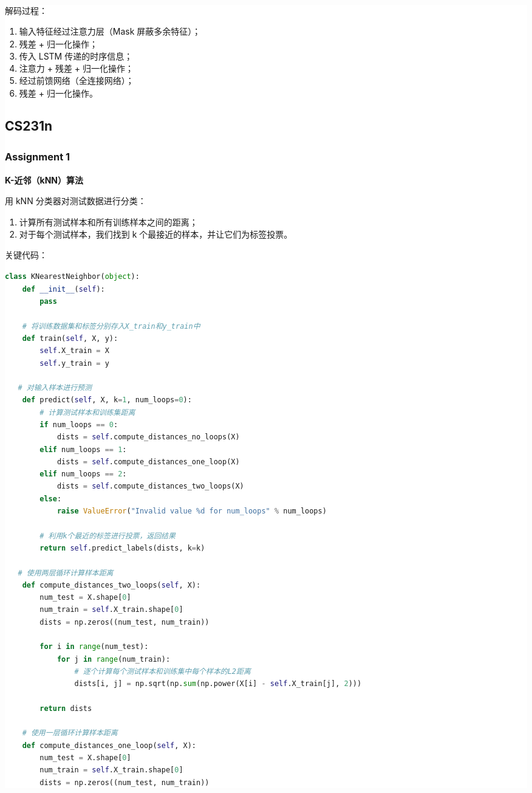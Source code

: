 解码过程：

1. 输入特征经过注意力层（Mask 屏蔽多余特征）；
2. 残差 + 归一化操作；
3. 传入 LSTM 传递的时序信息；
4. 注意力 + 残差 + 归一化操作；
5. 经过前馈网络（全连接网络）；
6. 残差 + 归一化操作。

## CS231n

### Assignment 1

**K-近邻（kNN）算法**

用 kNN 分类器对测试数据进行分类：

1. 计算所有测试样本和所有训练样本之间的距离；
2. 对于每个测试样本，我们找到 k 个最接近的样本，并让它们为标签投票。

关键代码：

```py
class KNearestNeighbor(object):
    def __init__(self):
        pass

    # 将训练数据集和标签分别存入X_train和y_train中
    def train(self, X, y):
        self.X_train = X
        self.y_train = y

   # 对输入样本进行预测
    def predict(self, X, k=1, num_loops=0):
        # 计算测试样本和训练集距离
        if num_loops == 0:
            dists = self.compute_distances_no_loops(X)
        elif num_loops == 1:
            dists = self.compute_distances_one_loop(X)
        elif num_loops == 2:
            dists = self.compute_distances_two_loops(X)
        else:
            raise ValueError("Invalid value %d for num_loops" % num_loops)

        # 利用k个最近的标签进行投票，返回结果
        return self.predict_labels(dists, k=k)

   # 使用两层循环计算样本距离
    def compute_distances_two_loops(self, X):
        num_test = X.shape[0]
        num_train = self.X_train.shape[0]
        dists = np.zeros((num_test, num_train))

        for i in range(num_test):
            for j in range(num_train):
                # 逐个计算每个测试样本和训练集中每个样本的L2距离
                dists[i, j] = np.sqrt(np.sum(np.power(X[i] - self.X_train[j], 2)))

        return dists

    # 使用一层循环计算样本距离
    def compute_distances_one_loop(self, X):
        num_test = X.shape[0]
        num_train = self.X_train.shape[0]
        dists = np.zeros((num_test, num_train))

```